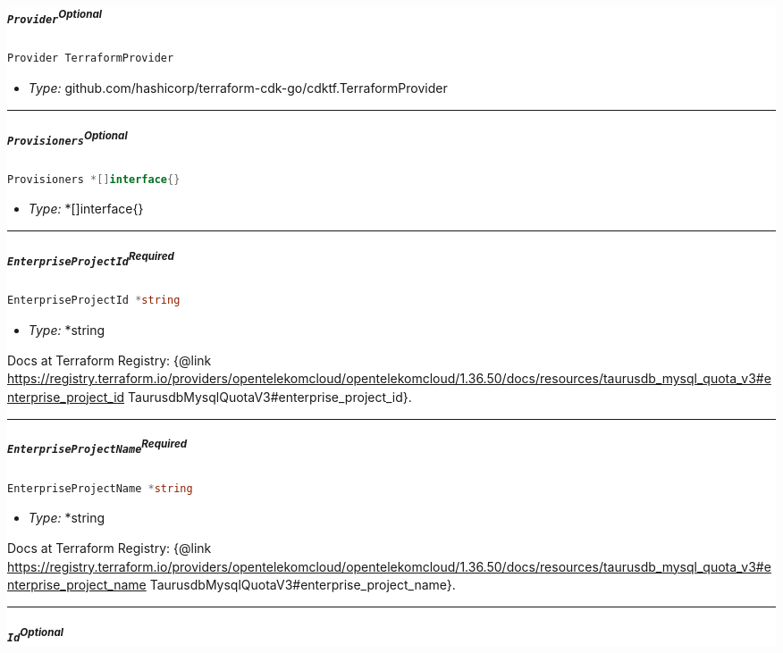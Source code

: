 ##### `Provider`<sup>Optional</sup> <a name="Provider" id="@cdktf/provider-opentelekomcloud.taurusdbMysqlQuotaV3.TaurusdbMysqlQuotaV3Config.property.provider"></a>

```go
Provider TerraformProvider
```

- *Type:* github.com/hashicorp/terraform-cdk-go/cdktf.TerraformProvider

---

##### `Provisioners`<sup>Optional</sup> <a name="Provisioners" id="@cdktf/provider-opentelekomcloud.taurusdbMysqlQuotaV3.TaurusdbMysqlQuotaV3Config.property.provisioners"></a>

```go
Provisioners *[]interface{}
```

- *Type:* *[]interface{}

---

##### `EnterpriseProjectId`<sup>Required</sup> <a name="EnterpriseProjectId" id="@cdktf/provider-opentelekomcloud.taurusdbMysqlQuotaV3.TaurusdbMysqlQuotaV3Config.property.enterpriseProjectId"></a>

```go
EnterpriseProjectId *string
```

- *Type:* *string

Docs at Terraform Registry: {@link https://registry.terraform.io/providers/opentelekomcloud/opentelekomcloud/1.36.50/docs/resources/taurusdb_mysql_quota_v3#enterprise_project_id TaurusdbMysqlQuotaV3#enterprise_project_id}.

---

##### `EnterpriseProjectName`<sup>Required</sup> <a name="EnterpriseProjectName" id="@cdktf/provider-opentelekomcloud.taurusdbMysqlQuotaV3.TaurusdbMysqlQuotaV3Config.property.enterpriseProjectName"></a>

```go
EnterpriseProjectName *string
```

- *Type:* *string

Docs at Terraform Registry: {@link https://registry.terraform.io/providers/opentelekomcloud/opentelekomcloud/1.36.50/docs/resources/taurusdb_mysql_quota_v3#enterprise_project_name TaurusdbMysqlQuotaV3#enterprise_project_name}.

---

##### `Id`<sup>Optional</sup> <a name="Id" id="@cdktf/provider-opentelekomcloud.taurusdbMysqlQuotaV3.TaurusdbMysqlQuotaV3Config.property.id"></a>
